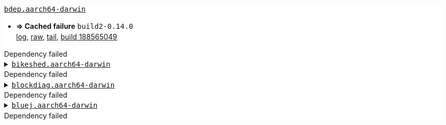 <tt><a href='https://hydra.nixos.org/build/190257460'>bdep.aarch64-darwin</a></tt>
</summary>
<ul>
<li>
<b>=> Cached failure</b> <tt>build2-0.14.0</tt> <br /> <a href='https://hydra.nixos.org/build/190257460/nixlog/1'>log</a>, <a href='https://hydra.nixos.org/build/190257460/nixlog/1/raw'>raw</a>, <a href='https://hydra.nixos.org/build/190257460/nixlog/1/tail'>tail</a>, <a href='https://hydra.nixos.org/build/188565049'>build 188565049</a>
</li>
</ul>
</details>
</td>
<td>Dependency failed</td>
</tr>
<tr>
<td>
<details><summary>
<tt><a href='https://hydra.nixos.org/build/190275697'>bikeshed.aarch64-darwin</a></tt>
</summary></details>
</td>
<td>Dependency failed</td>
</tr>
<tr>
<td>
<details><summary>
<tt><a href='https://hydra.nixos.org/build/190245186'>blockdiag.aarch64-darwin</a></tt>
</summary></details>
</td>
<td>Dependency failed</td>
</tr>
<tr>
<td>
<details><summary>
<tt><a href='https://hydra.nixos.org/build/190264718'>bluej.aarch64-darwin</a></tt>
</summary></details>
</td>
<td>Dependency failed</td>